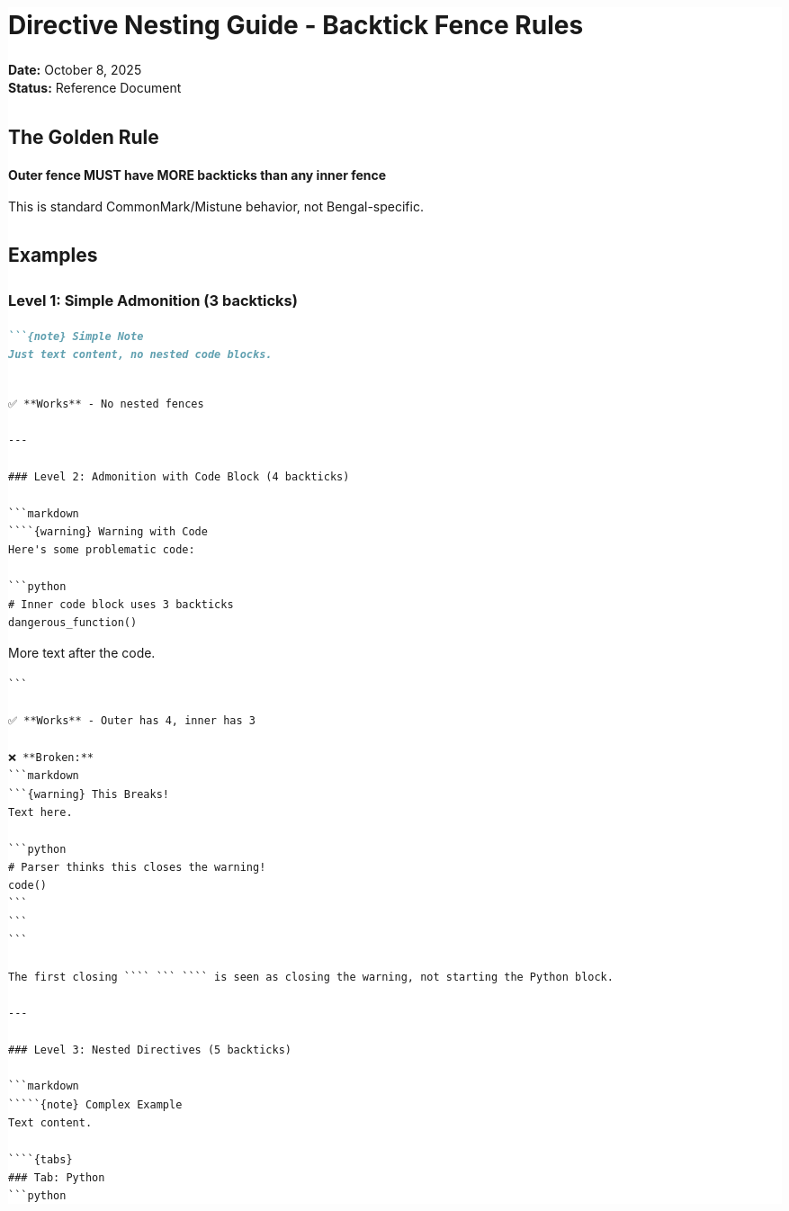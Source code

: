 # Directive Nesting Guide - Backtick Fence Rules

**Date:** October 8, 2025  
**Status:** Reference Document

## The Golden Rule

**Outer fence MUST have MORE backticks than any inner fence**

This is standard CommonMark/Mistune behavior, not Bengal-specific.

## Examples

### Level 1: Simple Admonition (3 backticks)

```markdown
```{note} Simple Note
Just text content, no nested code blocks.
```
```

✅ **Works** - No nested fences

---

### Level 2: Admonition with Code Block (4 backticks)

```markdown
````{warning} Warning with Code
Here's some problematic code:

```python
# Inner code block uses 3 backticks
dangerous_function()
```

More text after the code.
````
```

✅ **Works** - Outer has 4, inner has 3

❌ **Broken:**
```markdown
```{warning} This Breaks!
Text here.

```python
# Parser thinks this closes the warning!
code()
```
```
```

The first closing ```` ``` ```` is seen as closing the warning, not starting the Python block.

---

### Level 3: Nested Directives (5 backticks)

```markdown
`````{note} Complex Example
Text content.

````{tabs}
### Tab: Python
```python
````